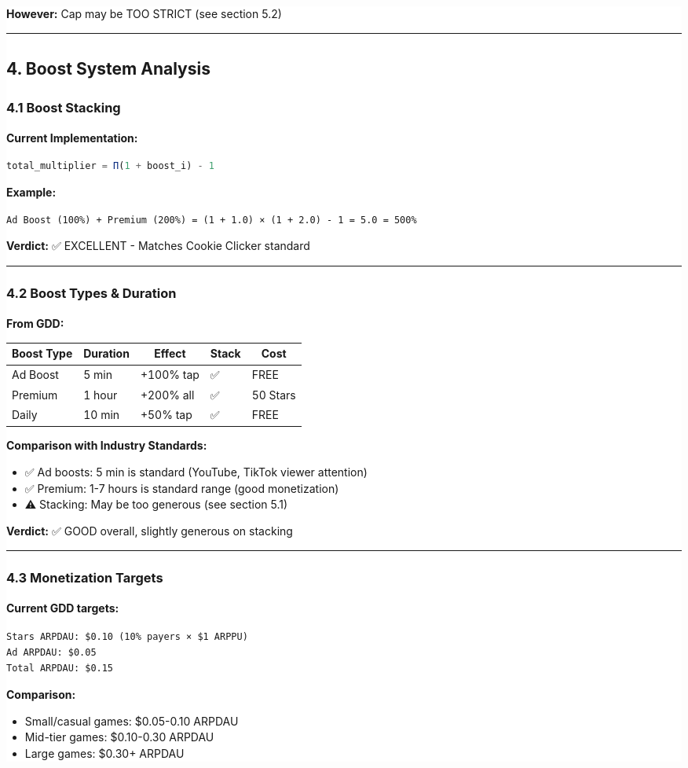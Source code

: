 **However:** Cap may be TOO STRICT (see section 5.2)

---

## 4. Boost System Analysis

### 4.1 Boost Stacking

**Current Implementation:**
```typescript
total_multiplier = Π(1 + boost_i) - 1
```

**Example:**
```
Ad Boost (100%) + Premium (200%) = (1 + 1.0) × (1 + 2.0) - 1 = 5.0 = 500%
```

**Verdict:** ✅ EXCELLENT - Matches Cookie Clicker standard

---

### 4.2 Boost Types & Duration

**From GDD:**

| Boost Type | Duration | Effect | Stack | Cost |
|-----------|----------|--------|-------|------|
| Ad Boost | 5 min | +100% tap | ✅ | FREE |
| Premium | 1 hour | +200% all | ✅ | 50 Stars |
| Daily | 10 min | +50% tap | ✅ | FREE |

**Comparison with Industry Standards:**
- ✅ Ad boosts: 5 min is standard (YouTube, TikTok viewer attention)
- ✅ Premium: 1-7 hours is standard range (good monetization)
- ⚠️ Stacking: May be too generous (see section 5.1)

**Verdict:** ✅ GOOD overall, slightly generous on stacking

---

### 4.3 Monetization Targets

**Current GDD targets:**
```
Stars ARPDAU: $0.10 (10% payers × $1 ARPPU)
Ad ARPDAU: $0.05
Total ARPDAU: $0.15
```

**Comparison:**
- Small/casual games: $0.05-0.10 ARPDAU
- Mid-tier games: $0.10-0.30 ARPDAU
- Large games: $0.30+ ARPDAU
